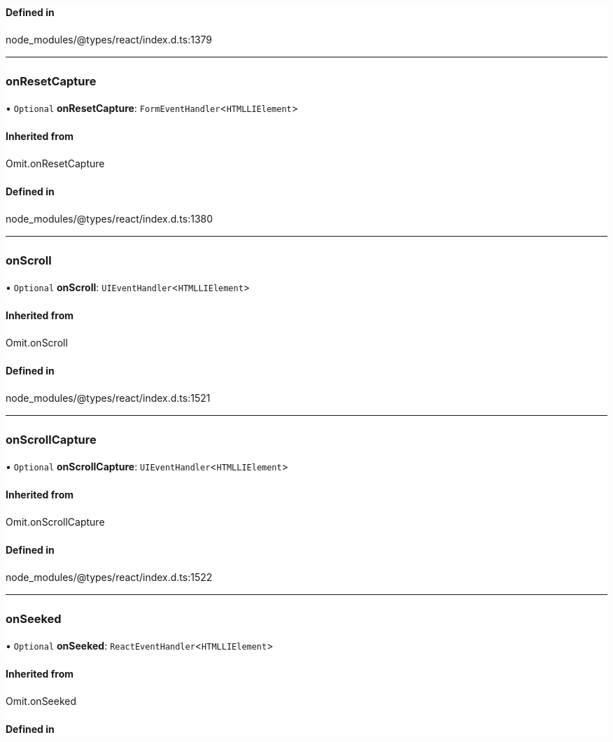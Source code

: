 #### Defined in

node_modules/@types/react/index.d.ts:1379

---

### onResetCapture

• `Optional` **onResetCapture**: `FormEventHandler`<`HTMLLIElement`\>

#### Inherited from

Omit.onResetCapture

#### Defined in

node_modules/@types/react/index.d.ts:1380

---

### onScroll

• `Optional` **onScroll**: `UIEventHandler`<`HTMLLIElement`\>

#### Inherited from

Omit.onScroll

#### Defined in

node_modules/@types/react/index.d.ts:1521

---

### onScrollCapture

• `Optional` **onScrollCapture**: `UIEventHandler`<`HTMLLIElement`\>

#### Inherited from

Omit.onScrollCapture

#### Defined in

node_modules/@types/react/index.d.ts:1522

---

### onSeeked

• `Optional` **onSeeked**: `ReactEventHandler`<`HTMLLIElement`\>

#### Inherited from

Omit.onSeeked

#### Defined in
